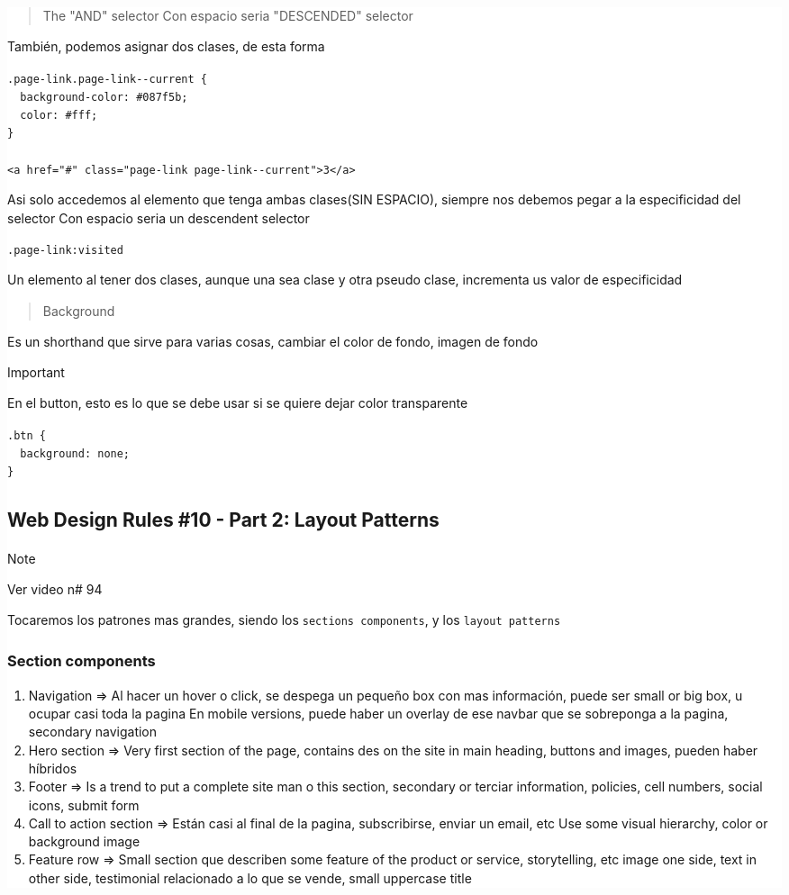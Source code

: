 > The "AND" selector
> Con espacio seria "DESCENDED" selector

También, podemos asignar dos clases, de esta forma

```
.page-link.page-link--current {
  background-color: #087f5b;
  color: #fff;
}

<a href="#" class="page-link page-link--current">3</a>
```

Asi solo accedemos al elemento que tenga ambas clases(SIN ESPACIO), siempre nos debemos pegar a la especificidad del selector
Con espacio seria un descendent selector

```
.page-link:visited
```

Un elemento al tener dos clases, aunque una sea clase y otra pseudo clase, incrementa us valor de especificidad

> Background

Es un shorthand que sirve para varias cosas, cambiar el color de fondo, imagen de fondo

> [!IMPORTANT]
> En el button, esto es lo que se debe usar si se quiere dejar color transparente

```
.btn {
  background: none;
}
```

## Web Design Rules #10 - Part 2: Layout Patterns

> [!NOTE]
> Ver video n# 94

Tocaremos los patrones mas grandes, siendo los `sections components`, y los `layout patterns`

### Section components

1. Navigation => Al hacer un hover o click, se despega un pequeño box con mas información, puede ser small or big box, u ocupar casi toda la pagina
   En mobile versions, puede haber un overlay de ese navbar que se sobreponga a la pagina, secondary navigation
2. Hero section => Very first section of the page, contains des on the site in main heading, buttons and images, pueden haber híbridos
3. Footer => Is a trend to put a complete site man o this section, secondary or terciar information, policies, cell numbers, social icons, submit form
4. Call to action section => Están casi al final de la pagina, subscribirse, enviar un email, etc
   Use some visual hierarchy, color or background image
5. Feature row => Small section que describen some feature of the product or service, storytelling, etc
   image one side, text in other side, testimonial relacionado a lo que se vende, small uppercase title
